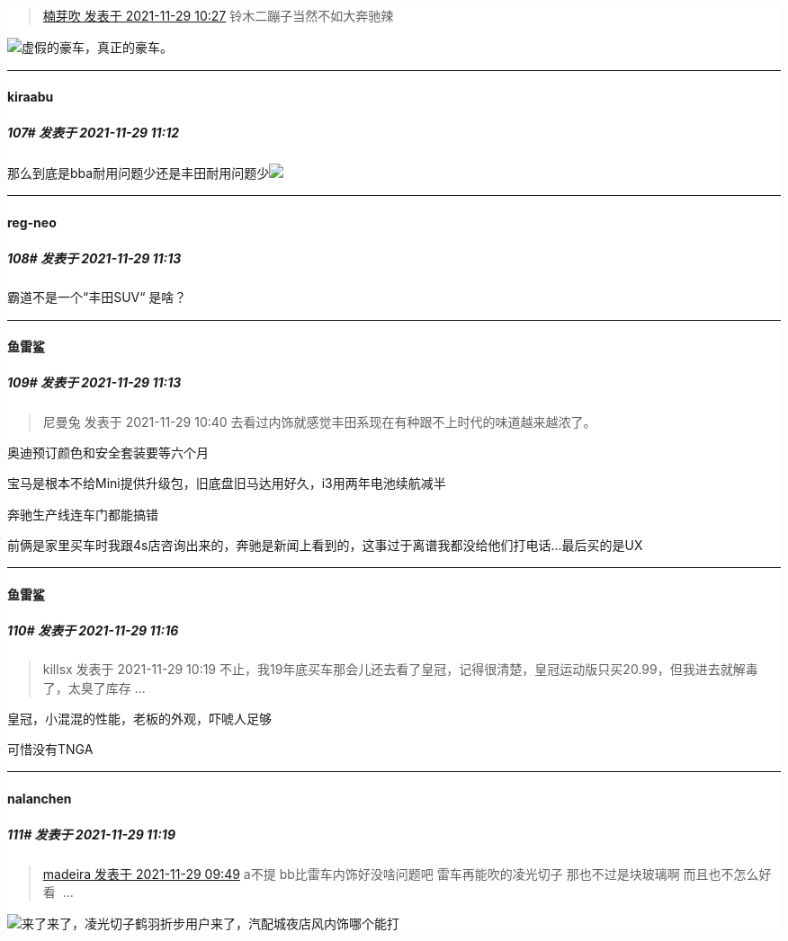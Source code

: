 <blockquote><a href="httphttps://bbs.saraba1st.com/2b/forum.php?mod=redirect&amp;goto=findpost&amp;pid=53741476&amp;ptid=2039844" target="_blank">楠芽吹 发表于 2021-11-29 10:27</a>
铃木二蹦子当然不如大奔驰辣</blockquote>
<img src="https://static.saraba1st.com/image/smiley/face2017/091.png" referrerpolicy="no-referrer">虚假的豪车，真正的豪车。

*****

####  kiraabu  
##### 107#       发表于 2021-11-29 11:12

那么到底是bba耐用问题少还是丰田耐用问题少<img src="https://static.saraba1st.com/image/smiley/face2017/037.png" referrerpolicy="no-referrer">

*****

####  reg-neo  
##### 108#       发表于 2021-11-29 11:13

霸道不是一个“丰田SUV“ 是啥？

*****

####  鱼雷鲨  
##### 109#       发表于 2021-11-29 11:13

<blockquote>尼曼兔 发表于 2021-11-29 10:40
去看过内饰就感觉丰田系现在有种跟不上时代的味道越来越浓了。</blockquote>
奥迪预订颜色和安全套装要等六个月

宝马是根本不给Mini提供升级包，旧底盘旧马达用好久，i3用两年电池续航减半

奔驰生产线连车门都能搞错

前俩是家里买车时我跟4s店咨询出来的，奔驰是新闻上看到的，这事过于离谱我都没给他们打电话...最后买的是UX

*****

####  鱼雷鲨  
##### 110#       发表于 2021-11-29 11:16

<blockquote>killsx 发表于 2021-11-29 10:19
不止，我19年底买车那会儿还去看了皇冠，记得很清楚，皇冠运动版只买20.99，但我进去就解毒了，太臭了库存 ...</blockquote>
皇冠，小混混的性能，老板的外观，吓唬人足够

可惜没有TNGA

*****

####  nalanchen  
##### 111#       发表于 2021-11-29 11:19

<blockquote><a href="httphttps://bbs.saraba1st.com/2b/forum.php?mod=redirect&amp;goto=findpost&amp;pid=53741040&amp;ptid=2039844" target="_blank">madeira 发表于 2021-11-29 09:49</a>
a不提 bb比雷车内饰好没啥问题吧
雷车再能吹的凌光切子 那也不过是块玻璃啊 而且也不怎么好看  ...</blockquote>
<img src="https://static.saraba1st.com/image/smiley/face2017/037.png" referrerpolicy="no-referrer">来了来了，凌光切子鹤羽折步用户来了，汽配城夜店风内饰哪个能打

